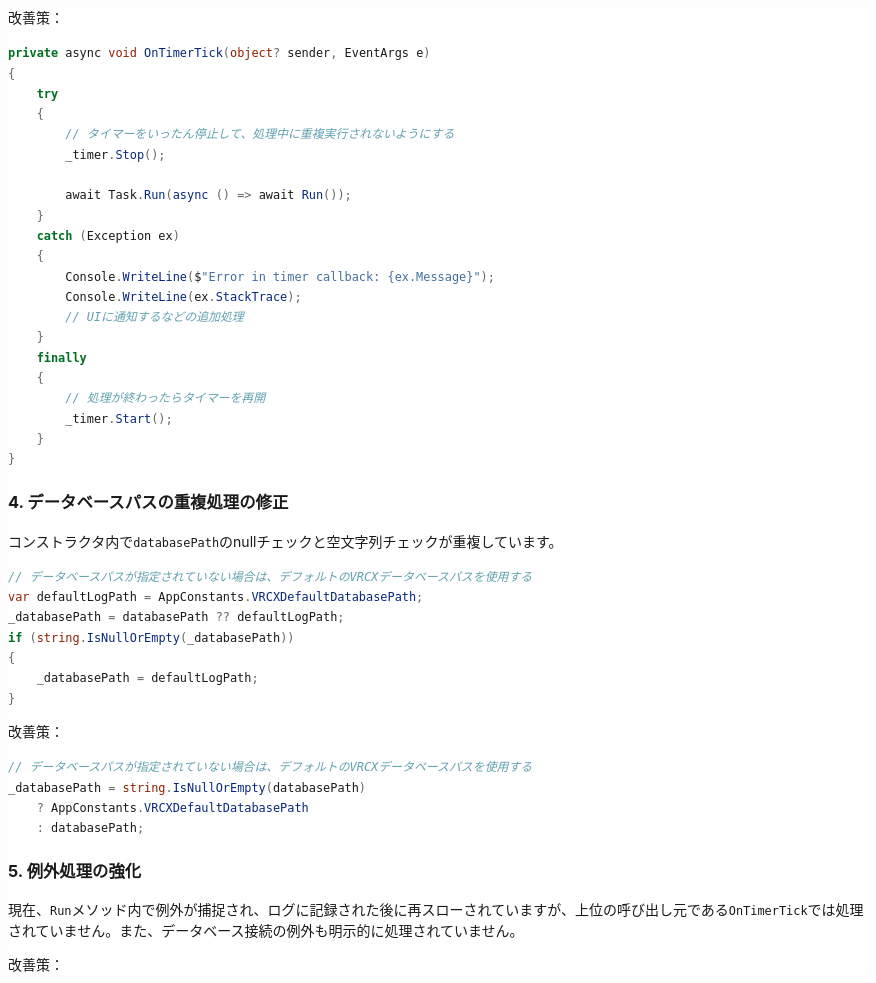 改善策：

```csharp
private async void OnTimerTick(object? sender, EventArgs e)
{
    try
    {
        // タイマーをいったん停止して、処理中に重複実行されないようにする
        _timer.Stop();
        
        await Task.Run(async () => await Run());
    }
    catch (Exception ex)
    {
        Console.WriteLine($"Error in timer callback: {ex.Message}");
        Console.WriteLine(ex.StackTrace);
        // UIに通知するなどの追加処理
    }
    finally
    {
        // 処理が終わったらタイマーを再開
        _timer.Start();
    }
}
```

### 4. データベースパスの重複処理の修正

コンストラクタ内で`databasePath`のnullチェックと空文字列チェックが重複しています。

```csharp
// データベースパスが指定されていない場合は、デフォルトのVRCXデータベースパスを使用する
var defaultLogPath = AppConstants.VRCXDefaultDatabasePath;
_databasePath = databasePath ?? defaultLogPath;
if (string.IsNullOrEmpty(_databasePath))
{
    _databasePath = defaultLogPath;
}
```

改善策：

```csharp
// データベースパスが指定されていない場合は、デフォルトのVRCXデータベースパスを使用する
_databasePath = string.IsNullOrEmpty(databasePath)
    ? AppConstants.VRCXDefaultDatabasePath
    : databasePath;
```

### 5. 例外処理の強化

現在、`Run`メソッド内で例外が捕捉され、ログに記録された後に再スローされていますが、上位の呼び出し元である`OnTimerTick`では処理されていません。また、データベース接続の例外も明示的に処理されていません。

改善策：
